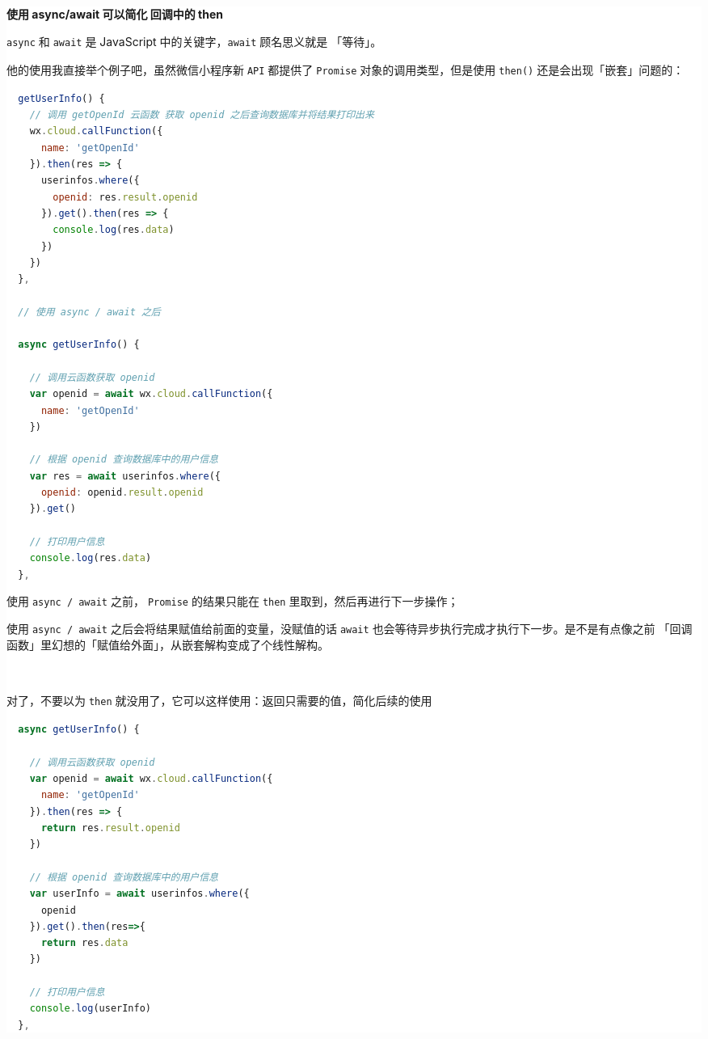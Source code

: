 **使用 async/await 可以简化 回调中的 then**

`async` 和 `await` 是 JavaScript 中的关键字，`await` 顾名思义就是 「等待」。

他的使用我直接举个例子吧，虽然微信小程序新 `API` 都提供了 `Promise` 对象的调用类型，但是使用 `then()` 还是会出现「嵌套」问题的：

```javascript
  getUserInfo() {
    // 调用 getOpenId 云函数 获取 openid 之后查询数据库并将结果打印出来
    wx.cloud.callFunction({
      name: 'getOpenId'
    }).then(res => {    
      userinfos.where({
        openid: res.result.openid
      }).get().then(res => {
        console.log(res.data)          
      })
    })
  },
  
  // 使用 async / await 之后      
      
  async getUserInfo() {

    // 调用云函数获取 openid
    var openid = await wx.cloud.callFunction({
      name: 'getOpenId'
    })

    // 根据 openid 查询数据库中的用户信息
    var res = await userinfos.where({
      openid: openid.result.openid
    }).get()

    // 打印用户信息
    console.log(res.data)
  },
```

使用 `async / await` 之前， `Promise` 的结果只能在 `then` 里取到，然后再进行下一步操作；

使用 `async / await` 之后会将结果赋值给前面的变量，没赋值的话 `await` 也会等待异步执行完成才执行下一步。是不是有点像之前 「回调函数」里幻想的「赋值给外面」，从嵌套解构变成了个线性解构。

<br>

对了，不要以为 `then` 就没用了，它可以这样使用：返回只需要的值，简化后续的使用

```javascript
  async getUserInfo() {

    // 调用云函数获取 openid
    var openid = await wx.cloud.callFunction({
      name: 'getOpenId'
    }).then(res => {
      return res.result.openid
    })

    // 根据 openid 查询数据库中的用户信息
    var userInfo = await userinfos.where({
      openid
    }).get().then(res=>{
      return res.data
    })

    // 打印用户信息
    console.log(userInfo)
  },
```